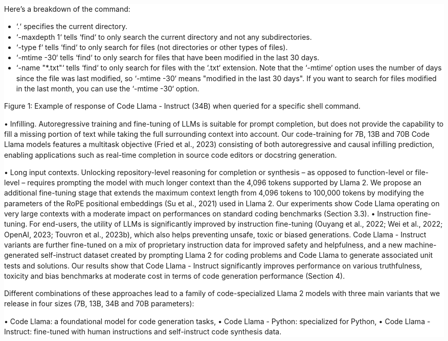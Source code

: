 Here’s a breakdown of the command:
* ‘.‘ specifies the current directory.
* ‘-maxdepth 1‘ tells ‘find‘ to only search the current directory and not any subdirectories.
* ‘-type f‘ tells ‘find‘ to only search for files (not directories or other types of files).
* ‘-mtime -30‘ tells ‘find‘ to only search for files that have been modified in the last 30 days.
* ‘-name "*.txt"‘ tells ‘find‘ to only search for files with the ‘.txt‘ extension.
Note that the ‘-mtime‘ option uses the number of days since the file was last modified, so ‘-mtime -30‘ means "modified in the
last 30 days". If you want to search for files modified in the last month, you can use the ‘-mtime -30‘ option.

Figure 1: Example of response of Code Llama - Instruct (34B) when queried for a specific shell command.

• Infilling. Autoregressive training and fine-tuning of LLMs is suitable for prompt completion, but does
not provide the capability to fill a missing portion of text while taking the full surrounding context into
account. Our code-training for 7B, 13B and 70B Code Llama models features a multitask objective
(Fried et al., 2023) consisting of both autoregressive and causal infilling prediction, enabling applications
such as real-time completion in source code editors or docstring generation.

• Long input contexts. Unlocking repository-level reasoning for completion or synthesis – as opposed
to function-level or file-level – requires prompting the model with much longer context than the 4,096
tokens supported by Llama 2. We propose an additional fine-tuning stage that extends the maximum
context length from 4,096 tokens to 100,000 tokens by modifying the parameters of the RoPE positional
embeddings (Su et al., 2021) used in Llama 2. Our experiments show Code Llama operating on very
large contexts with a moderate impact on performances on standard coding benchmarks (Section 3.3).
• Instruction fine-tuning. For end-users, the utility of LLMs is significantly improved by instruction
fine-tuning (Ouyang et al., 2022; Wei et al., 2022; OpenAI, 2023; Touvron et al., 2023b), which also helps
preventing unsafe, toxic or biased generations. Code Llama - Instruct variants are further fine-tuned
on a mix of proprietary instruction data for improved safety and helpfulness, and a new machine-generated
self-instruct dataset created by prompting Llama 2 for coding problems and Code Llama to generate
associated unit tests and solutions. Our results show that Code Llama - Instruct significantly improves
performance on various truthfulness, toxicity and bias benchmarks at moderate cost in terms of code
generation performance (Section 4).

Different combinations of these approaches lead to a family of code-specialized Llama 2 models with three
main variants that we release in four sizes (7B, 13B, 34B and 70B parameters):

• Code Llama: a foundational model for code generation tasks,
• Code Llama - Python: specialized for Python,
• Code Llama - Instruct: fine-tuned with human instructions and self-instruct code synthesis data.
